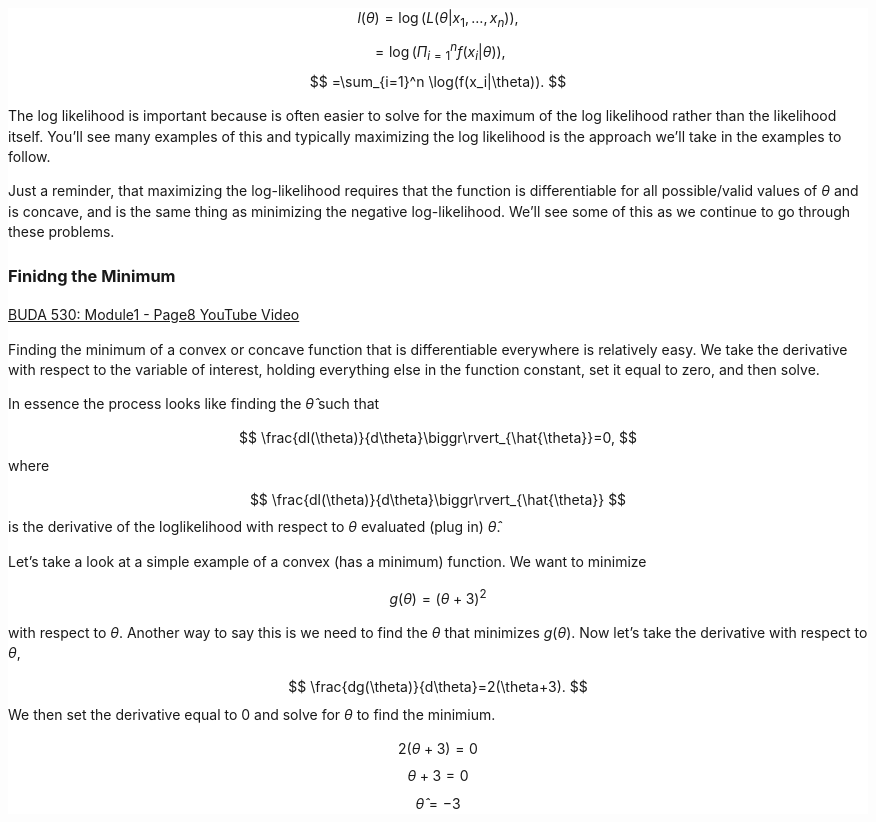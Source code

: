 $$
l(\theta)=\log(L(\theta|x_1,\ldots,x_n)),
$$ $$
=\log(\Pi_{i=1}^n f(x_i|\theta)),
$$ $$
=\sum_{i=1}^n \log(f(x_i|\theta)).
$$

The log likelihood is important because is often easier to solve for the
maximum of the log likelihood rather than the likelihood itself. You’ll
see many examples of this and typically maximizing the log likelihood is
the approach we’ll take in the examples to follow.

Just a reminder, that maximizing the log-likelihood requires that the
function is differentiable for all possible/valid values of $\theta$ and
is concave, and is the same thing as minimizing the negative
log-likelihood. We’ll see some of this as we continue to go through
these problems.

### Finidng the Minimum

[BUDA 530: Module1 - Page8 YouTube Video](https://youtu.be/tM0WNXIpfSk)

Finding the minimum of a convex or concave function that is
differentiable everywhere is relatively easy. We take the derivative
with respect to the variable of interest, holding everything else in the
function constant, set it equal to zero, and then solve.

In essence the process looks like finding the $\hat{\theta}$ such that

$$
\frac{dl(\theta)}{d\theta}\biggr\rvert_{\hat{\theta}}=0,
$$ where

$$
\frac{dl(\theta)}{d\theta}\biggr\rvert_{\hat{\theta}}
$$ is the derivative of the loglikelihood with respect to $\theta$
evaluated (plug in) $\hat{\theta}$.

Let’s take a look at a simple example of a convex (has a minimum)
function. We want to minimize

$$
g(\theta)=(\theta+3)^2
$$

with respect to $\theta$. Another way to say this is we need to find the
$\theta$ that minimizes $g(\theta)$. Now let’s take the derivative with
respect to $\theta$,

$$
\frac{dg(\theta)}{d\theta}=2(\theta+3).
$$ We then set the derivative equal to 0 and solve for $\theta$ to find
the minimium.

$$
2(\theta+3)=0
$$ $$
\theta+3=0
$$ $$
\hat{\theta}=-3
$$
